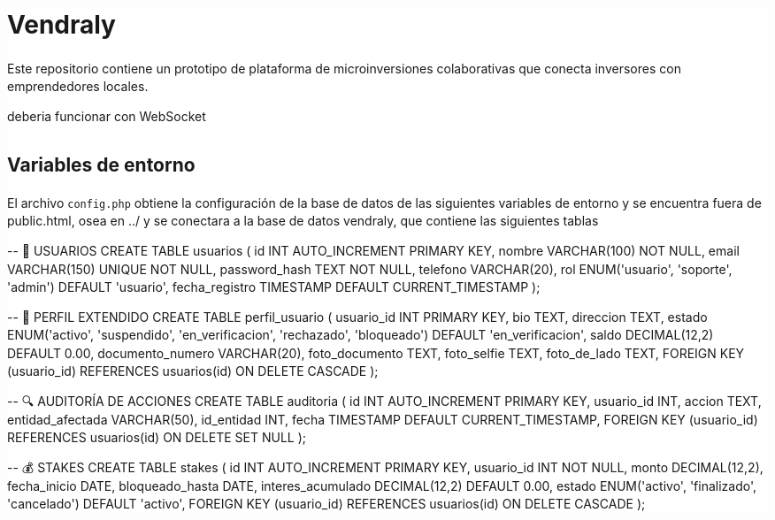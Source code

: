 # Vendraly

Este repositorio contiene un prototipo de plataforma de microinversiones colaborativas que conecta inversores con emprendedores locales.

deberia funcionar con WebSocket 

## Variables de entorno

El archivo `config.php` obtiene la configuración de la base de datos de las siguientes variables de entorno y se encuentra fuera de public.html, osea en ../ y se conectara a la base de datos vendraly, que contiene las siguientes tablas

-- 👤 USUARIOS
CREATE TABLE usuarios (
    id INT AUTO_INCREMENT PRIMARY KEY,
    nombre VARCHAR(100) NOT NULL,
    email VARCHAR(150) UNIQUE NOT NULL,
    password_hash TEXT NOT NULL,
    telefono VARCHAR(20),
    rol ENUM('usuario', 'soporte', 'admin') DEFAULT 'usuario',
    fecha_registro TIMESTAMP DEFAULT CURRENT_TIMESTAMP
);

-- 📄 PERFIL EXTENDIDO
CREATE TABLE perfil_usuario (
    usuario_id INT PRIMARY KEY,
    bio TEXT,
    direccion TEXT,
    estado ENUM('activo', 'suspendido', 'en_verificacion', 'rechazado', 'bloqueado') DEFAULT 'en_verificacion',
    saldo DECIMAL(12,2) DEFAULT 0.00,
    documento_numero VARCHAR(20),
    foto_documento TEXT,
    foto_selfie TEXT,
    foto_de_lado TEXT,
    FOREIGN KEY (usuario_id) REFERENCES usuarios(id) ON DELETE CASCADE
);

-- 🔍 AUDITORÍA DE ACCIONES
CREATE TABLE auditoria (
    id INT AUTO_INCREMENT PRIMARY KEY,
    usuario_id INT,
    accion TEXT,
    entidad_afectada VARCHAR(50),
    id_entidad INT,
    fecha TIMESTAMP DEFAULT CURRENT_TIMESTAMP,
    FOREIGN KEY (usuario_id) REFERENCES usuarios(id) ON DELETE SET NULL
);

-- 💰 STAKES
CREATE TABLE stakes (
    id INT AUTO_INCREMENT PRIMARY KEY,
    usuario_id INT NOT NULL,
    monto DECIMAL(12,2),
    fecha_inicio DATE,
    bloqueado_hasta DATE,
    interes_acumulado DECIMAL(12,2) DEFAULT 0.00,
    estado ENUM('activo', 'finalizado', 'cancelado') DEFAULT 'activo',
    FOREIGN KEY (usuario_id) REFERENCES usuarios(id) ON DELETE CASCADE
);
